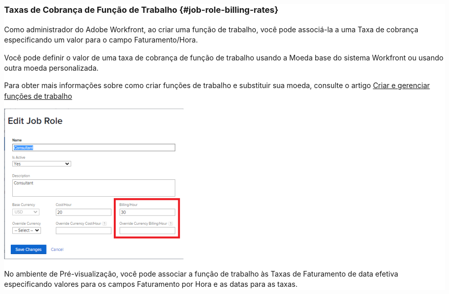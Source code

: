 </div>

### Taxas de Cobrança de Função de Trabalho {#job-role-billing-rates}

Como administrador do Adobe Workfront, ao criar uma função de trabalho, você pode associá-la a uma Taxa de cobrança especificando um valor para o campo Faturamento/Hora.

Você pode definir o valor de uma taxa de cobrança de função de trabalho usando a Moeda base do sistema Workfront ou usando outra moeda personalizada.

Para obter mais informações sobre como criar funções de trabalho e substituir sua moeda, consulte o artigo [Criar e gerenciar funções de trabalho](../../../administration-and-setup/set-up-workfront/organizational-setup/create-manage-job-roles.md)

![](assets/billing-rate-for-role-1-350x294.png)

<div class="preview">

No ambiente de Pré-visualização, você pode associar a função de trabalho às Taxas de Faturamento de data efetiva especificando valores para os campos Faturamento por Hora e as datas para as taxas.

